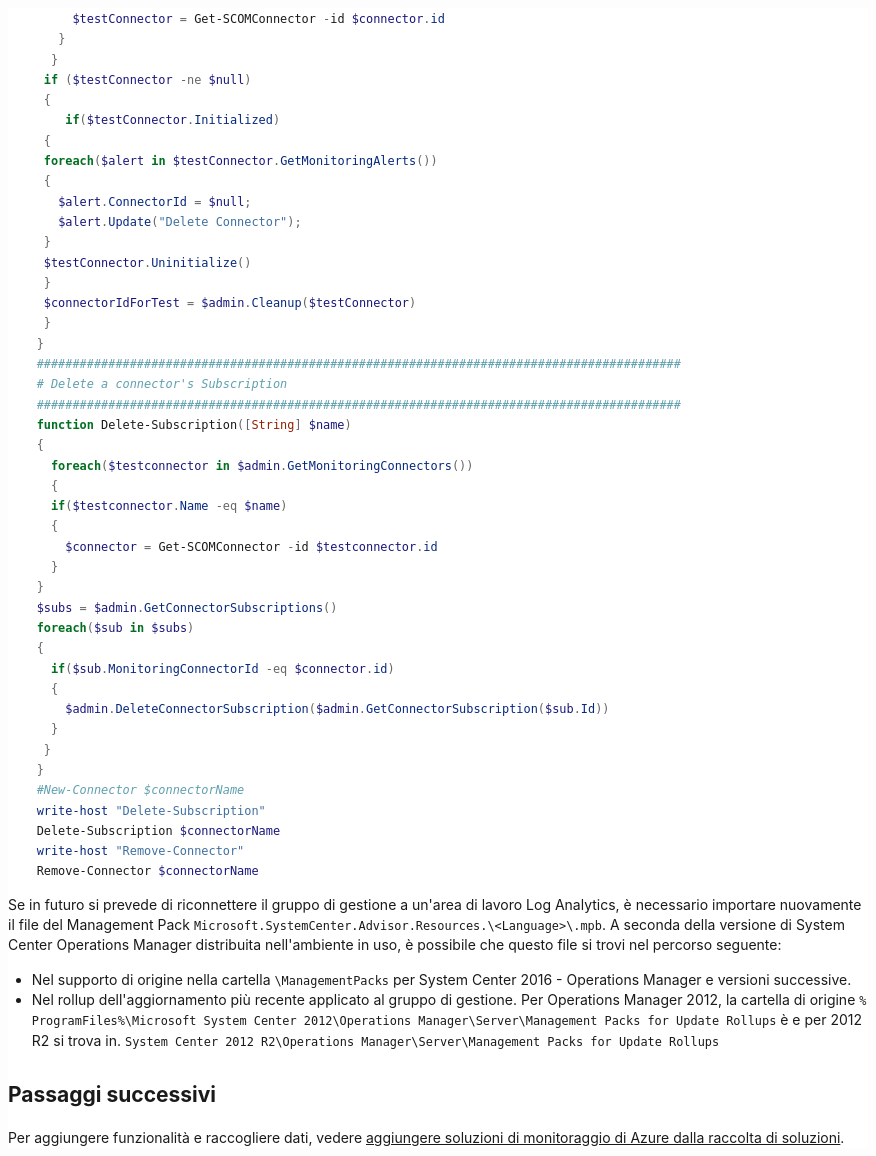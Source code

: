 ```powershell
         $testConnector = Get-SCOMConnector -id $connector.id
       }
      }
     if ($testConnector -ne $null)
     {
        if($testConnector.Initialized)
     {
     foreach($alert in $testConnector.GetMonitoringAlerts())
     {
       $alert.ConnectorId = $null;
       $alert.Update("Delete Connector");
     }
     $testConnector.Uninitialize()
     }
     $connectorIdForTest = $admin.Cleanup($testConnector)
     }
    }
    ##########################################################################################
    # Delete a connector's Subscription
    ##########################################################################################
    function Delete-Subscription([String] $name)
    {
      foreach($testconnector in $admin.GetMonitoringConnectors())
      {
      if($testconnector.Name -eq $name)
      {
        $connector = Get-SCOMConnector -id $testconnector.id
      }
    }
    $subs = $admin.GetConnectorSubscriptions()
    foreach($sub in $subs)
    {
      if($sub.MonitoringConnectorId -eq $connector.id)
      {
        $admin.DeleteConnectorSubscription($admin.GetConnectorSubscription($sub.Id))
      }
     }
    }
    #New-Connector $connectorName
    write-host "Delete-Subscription"
    Delete-Subscription $connectorName
    write-host "Remove-Connector"
    Remove-Connector $connectorName
```

Se in futuro si prevede di riconnettere il gruppo di gestione a un'area di lavoro Log Analytics, è necessario importare nuovamente il file del Management Pack `Microsoft.SystemCenter.Advisor.Resources.\<Language>\.mpb`. A seconda della versione di System Center Operations Manager distribuita nell'ambiente in uso, è possibile che questo file si trovi nel percorso seguente:

* Nel supporto di origine nella cartella `\ManagementPacks` per System Center 2016 - Operations Manager e versioni successive.
* Nel rollup dell'aggiornamento più recente applicato al gruppo di gestione. Per Operations Manager 2012, la cartella di origine `%ProgramFiles%\Microsoft System Center 2012\Operations Manager\Server\Management Packs for Update Rollups` è e per 2012 R2 si trova in. `System Center 2012 R2\Operations Manager\Server\Management Packs for Update Rollups`

## <a name="next-steps"></a>Passaggi successivi

Per aggiungere funzionalità e raccogliere dati, vedere [aggiungere soluzioni di monitoraggio di Azure dalla raccolta di soluzioni](../../azure-monitor/insights/solutions.md).
